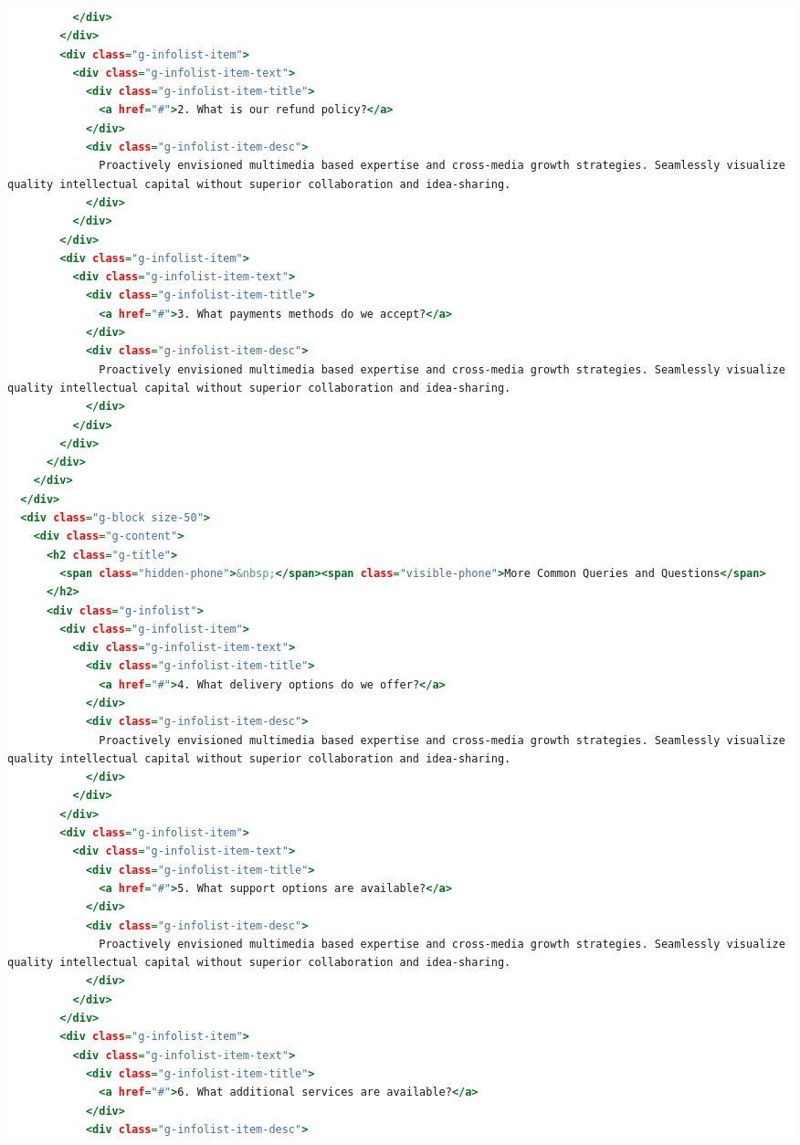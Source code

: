 ~~~ .html
          </div>
        </div>
        <div class="g-infolist-item">
          <div class="g-infolist-item-text">
            <div class="g-infolist-item-title">
              <a href="#">2. What is our refund policy?</a>
            </div>
            <div class="g-infolist-item-desc">
              Proactively envisioned multimedia based expertise and cross-media growth strategies. Seamlessly visualize quality intellectual capital without superior collaboration and idea-sharing.
            </div>
          </div>
        </div>
        <div class="g-infolist-item">
          <div class="g-infolist-item-text">
            <div class="g-infolist-item-title">
              <a href="#">3. What payments methods do we accept?</a>
            </div>
            <div class="g-infolist-item-desc">
              Proactively envisioned multimedia based expertise and cross-media growth strategies. Seamlessly visualize quality intellectual capital without superior collaboration and idea-sharing.
            </div>
          </div>
        </div>
      </div>
    </div>
  </div>
  <div class="g-block size-50">
    <div class="g-content">
      <h2 class="g-title">
        <span class="hidden-phone">&nbsp;</span><span class="visible-phone">More Common Queries and Questions</span>
      </h2>
      <div class="g-infolist">
        <div class="g-infolist-item">
          <div class="g-infolist-item-text">
            <div class="g-infolist-item-title">
              <a href="#">4. What delivery options do we offer?</a>
            </div>
            <div class="g-infolist-item-desc">
              Proactively envisioned multimedia based expertise and cross-media growth strategies. Seamlessly visualize quality intellectual capital without superior collaboration and idea-sharing.
            </div>
          </div>
        </div>
        <div class="g-infolist-item">
          <div class="g-infolist-item-text">
            <div class="g-infolist-item-title">
              <a href="#">5. What support options are available?</a>
            </div>
            <div class="g-infolist-item-desc">
              Proactively envisioned multimedia based expertise and cross-media growth strategies. Seamlessly visualize quality intellectual capital without superior collaboration and idea-sharing.
            </div>
          </div>
        </div>
        <div class="g-infolist-item">
          <div class="g-infolist-item-text">
            <div class="g-infolist-item-title">
              <a href="#">6. What additional services are available?</a>
            </div>
            <div class="g-infolist-item-desc">
~~~